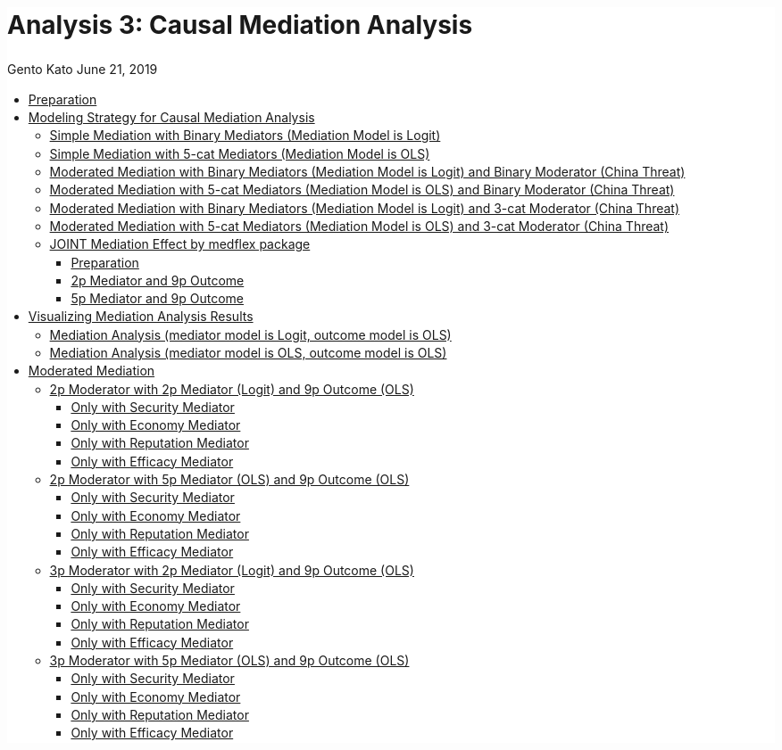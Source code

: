Analysis 3: Causal Mediation Analysis
================
Gento Kato
June 21, 2019

-   [Preparation](#preparation)
-   [Modeling Strategy for Causal Mediation Analysis](#modeling-strategy-for-causal-mediation-analysis)
    -   [Simple Mediation with Binary Mediators (Mediation Model is Logit)](#simple-mediation-with-binary-mediators-mediation-model-is-logit)
    -   [Simple Mediation with 5-cat Mediators (Mediation Model is OLS)](#simple-mediation-with-5-cat-mediators-mediation-model-is-ols)
    -   [Moderated Mediation with Binary Mediators (Mediation Model is Logit) and Binary Moderator (China Threat)](#moderated-mediation-with-binary-mediators-mediation-model-is-logit-and-binary-moderator-china-threat)
    -   [Moderated Mediation with 5-cat Mediators (Mediation Model is OLS) and Binary Moderator (China Threat)](#moderated-mediation-with-5-cat-mediators-mediation-model-is-ols-and-binary-moderator-china-threat)
    -   [Moderated Mediation with Binary Mediators (Mediation Model is Logit) and 3-cat Moderator (China Threat)](#moderated-mediation-with-binary-mediators-mediation-model-is-logit-and-3-cat-moderator-china-threat)
    -   [Moderated Mediation with 5-cat Mediators (Mediation Model is OLS) and 3-cat Moderator (China Threat)](#moderated-mediation-with-5-cat-mediators-mediation-model-is-ols-and-3-cat-moderator-china-threat)
    -   [JOINT Mediation Effect by medflex package](#joint-mediation-effect-by-medflex-package)
        -   [Preparation](#preparation-1)
        -   [2p Mediator and 9p Outcome](#p-mediator-and-9p-outcome)
        -   [5p Mediator and 9p Outcome](#p-mediator-and-9p-outcome-1)
-   [Visualizing Mediation Analysis Results](#visualizing-mediation-analysis-results)
    -   [Mediation Analysis (mediator model is Logit, outcome model is OLS)](#mediation-analysis-mediator-model-is-logit-outcome-model-is-ols)
    -   [Mediation Analysis (mediator model is OLS, outcome model is OLS)](#mediation-analysis-mediator-model-is-ols-outcome-model-is-ols)
-   [Moderated Mediation](#moderated-mediation)
    -   [2p Moderator with 2p Mediator (Logit) and 9p Outcome (OLS)](#p-moderator-with-2p-mediator-logit-and-9p-outcome-ols)
        -   [Only with Security Mediator](#only-with-security-mediator)
        -   [Only with Economy Mediator](#only-with-economy-mediator)
        -   [Only with Reputation Mediator](#only-with-reputation-mediator)
        -   [Only with Efficacy Mediator](#only-with-efficacy-mediator)
    -   [2p Moderator with 5p Mediator (OLS) and 9p Outcome (OLS)](#p-moderator-with-5p-mediator-ols-and-9p-outcome-ols)
        -   [Only with Security Mediator](#only-with-security-mediator-1)
        -   [Only with Economy Mediator](#only-with-economy-mediator-1)
        -   [Only with Reputation Mediator](#only-with-reputation-mediator-1)
        -   [Only with Efficacy Mediator](#only-with-efficacy-mediator-1)
    -   [3p Moderator with 2p Mediator (Logit) and 9p Outcome (OLS)](#p-moderator-with-2p-mediator-logit-and-9p-outcome-ols-1)
        -   [Only with Security Mediator](#only-with-security-mediator-2)
        -   [Only with Economy Mediator](#only-with-economy-mediator-2)
        -   [Only with Reputation Mediator](#only-with-reputation-mediator-2)
        -   [Only with Efficacy Mediator](#only-with-efficacy-mediator-2)
    -   [3p Moderator with 5p Mediator (OLS) and 9p Outcome (OLS)](#p-moderator-with-5p-mediator-ols-and-9p-outcome-ols-1)
        -   [Only with Security Mediator](#only-with-security-mediator-3)
        -   [Only with Economy Mediator](#only-with-economy-mediator-3)
        -   [Only with Reputation Mediator](#only-with-reputation-mediator-3)
        -   [Only with Efficacy Mediator](#only-with-efficacy-mediator-3)
